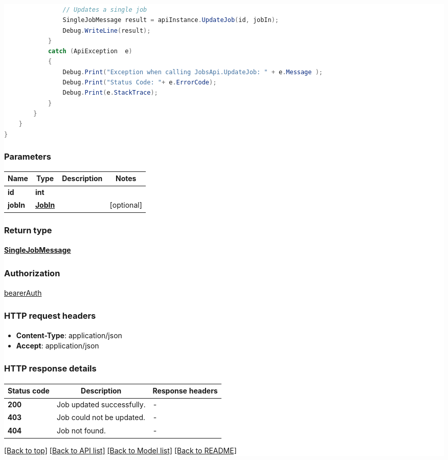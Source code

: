```csharp
                // Updates a single job
                SingleJobMessage result = apiInstance.UpdateJob(id, jobIn);
                Debug.WriteLine(result);
            }
            catch (ApiException  e)
            {
                Debug.Print("Exception when calling JobsApi.UpdateJob: " + e.Message );
                Debug.Print("Status Code: "+ e.ErrorCode);
                Debug.Print(e.StackTrace);
            }
        }
    }
}
```

### Parameters

Name | Type | Description  | Notes
------------- | ------------- | ------------- | -------------
 **id** | **int**|  | 
 **jobIn** | [**JobIn**](JobIn.md)|  | [optional] 

### Return type

[**SingleJobMessage**](SingleJobMessage.md)

### Authorization

[bearerAuth](../README.md#bearerAuth)

### HTTP request headers

 - **Content-Type**: application/json
 - **Accept**: application/json

### HTTP response details
| Status code | Description | Response headers |
|-------------|-------------|------------------|
| **200** | Job updated successfully. |  -  |
| **403** | Job could not be updated. |  -  |
| **404** | Job not found. |  -  |

[[Back to top]](#) [[Back to API list]](../README.md#documentation-for-api-endpoints) [[Back to Model list]](../README.md#documentation-for-models) [[Back to README]](../README.md)

